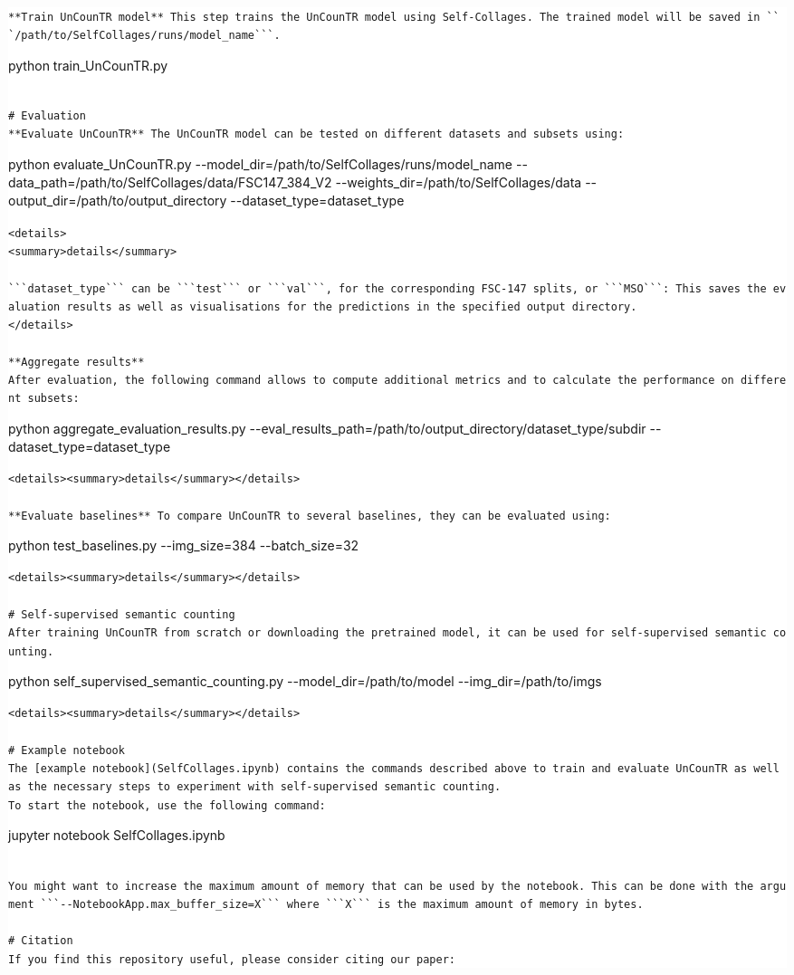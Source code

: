 ```
**Train UnCounTR model** This step trains the UnCounTR model using Self-Collages. The trained model will be saved in ```/path/to/SelfCollages/runs/model_name```.
```
python train_UnCounTR.py
```

# Evaluation
**Evaluate UnCounTR** The UnCounTR model can be tested on different datasets and subsets using:
```
python evaluate_UnCounTR.py  --model_dir=/path/to/SelfCollages/runs/model_name --data_path=/path/to/SelfCollages/data/FSC147_384_V2 --weights_dir=/path/to/SelfCollages/data --output_dir=/path/to/output_directory --dataset_type=dataset_type
```
<details>
<summary>details</summary>

```dataset_type``` can be ```test``` or ```val```, for the corresponding FSC-147 splits, or ```MSO```: This saves the evaluation results as well as visualisations for the predictions in the specified output directory.
</details>

**Aggregate results**
After evaluation, the following command allows to compute additional metrics and to calculate the performance on different subsets:  
```
python aggregate_evaluation_results.py --eval_results_path=/path/to/output_directory/dataset_type/subdir --dataset_type=dataset_type
```
<details><summary>details</summary></details>

**Evaluate baselines** To compare UnCounTR to several baselines, they can be evaluated using: 
```
python test_baselines.py --img_size=384 --batch_size=32
```
<details><summary>details</summary></details>

# Self-supervised semantic counting
After training UnCounTR from scratch or downloading the pretrained model, it can be used for self-supervised semantic counting.
```
python self_supervised_semantic_counting.py --model_dir=/path/to/model --img_dir=/path/to/imgs
```
<details><summary>details</summary></details>

# Example notebook
The [example notebook](SelfCollages.ipynb) contains the commands described above to train and evaluate UnCounTR as well as the necessary steps to experiment with self-supervised semantic counting.
To start the notebook, use the following command:
```
jupyter notebook SelfCollages.ipynb
```

You might want to increase the maximum amount of memory that can be used by the notebook. This can be done with the argument ```--NotebookApp.max_buffer_size=X``` where ```X``` is the maximum amount of memory in bytes.

# Citation
If you find this repository useful, please consider citing our paper:
```